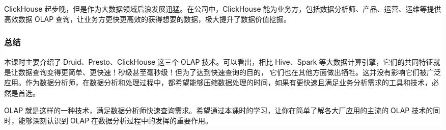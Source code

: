 ClickHouse 起步晚，但是作为大数据领域后浪发展迅猛。在公司中，ClickHouse 能为业务方，包括数据分析师、产品、运营、运维等提供高效数据 OLAP 查询，让业务方更快更高效的获得想要的数据，极大提升了数据价值挖掘。

### 总结

本课时主要介绍了 Druid、Presto、ClickHouse 这三个 OLAP 技术。可以看出，相比 Hive、Spark 等大数据计算引擎，它们的共同特征就是让数据查询变得更简单、更快速！秒级甚至毫秒级！但为了达到快速查询的目的， 它们也在其他方面做出牺牲。这并没有影响它们被广泛应用。作为数据分析师，在数据分析和处理过程中，都希望能够压缩数据处理的时间，如果有更快速且满足业务分析需求的工具和技术，必然是首选。

OLAP 就是这样的一种技术，满足数据分析师快速查询需求。希望通过本课时的学习，让你在简单了解各大厂应用的主流的 OLAP 技术的同时，能够深刻认识到 OLAP 在数据分析过程中的发挥的重要作用。
